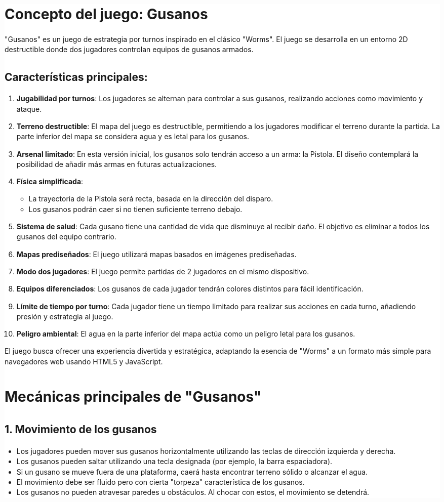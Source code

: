  Concepto del juego: Gusanos
=================================================

"Gusanos" es un juego de estrategia por turnos inspirado en el clásico "Worms". El juego se desarrolla en un entorno 2D destructible donde dos jugadores controlan equipos de gusanos armados.

## Características principales:

1. **Jugabilidad por turnos**: Los jugadores se alternan para controlar a sus gusanos, realizando acciones como movimiento y ataque.

2. **Terreno destructible**: El mapa del juego es destructible, permitiendo a los jugadores modificar el terreno durante la partida. La parte inferior del mapa se considera agua y es letal para los gusanos.

3. **Arsenal limitado**: En esta versión inicial, los gusanos solo tendrán acceso a un arma: la Pistola. El diseño contemplará la posibilidad de añadir más armas en futuras actualizaciones.

4. **Física simplificada**: 
   - La trayectoria de la Pistola será recta, basada en la dirección del disparo.
   - Los gusanos podrán caer si no tienen suficiente terreno debajo.

5. **Sistema de salud**: Cada gusano tiene una cantidad de vida que disminuye al recibir daño. El objetivo es eliminar a todos los gusanos del equipo contrario.

6. **Mapas prediseñados**: El juego utilizará mapas basados en imágenes prediseñadas.

7. **Modo dos jugadores**: El juego permite partidas de 2 jugadores en el mismo dispositivo.

8. **Equipos diferenciados**: Los gusanos de cada jugador tendrán colores distintos para fácil identificación.

9. **Límite de tiempo por turno**: Cada jugador tiene un tiempo limitado para realizar sus acciones en cada turno, añadiendo presión y estrategia al juego.

10. **Peligro ambiental**: El agua en la parte inferior del mapa actúa como un peligro letal para los gusanos.

El juego busca ofrecer una experiencia divertida y estratégica, adaptando la esencia de "Worms" a un formato más simple para navegadores web usando HTML5 y JavaScript.



 Mecánicas principales de "Gusanos"
=================================================

## 1. Movimiento de los gusanos

- Los jugadores pueden mover sus gusanos horizontalmente utilizando las teclas de dirección izquierda y derecha.
- Los gusanos pueden saltar utilizando una tecla designada (por ejemplo, la barra espaciadora).
- Si un gusano se mueve fuera de una plataforma, caerá hasta encontrar terreno sólido o alcanzar el agua.
- El movimiento debe ser fluido pero con cierta "torpeza" característica de los gusanos.
- Los gusanos no pueden atravesar paredes u obstáculos. Al chocar con estos, el movimiento se detendrá.
